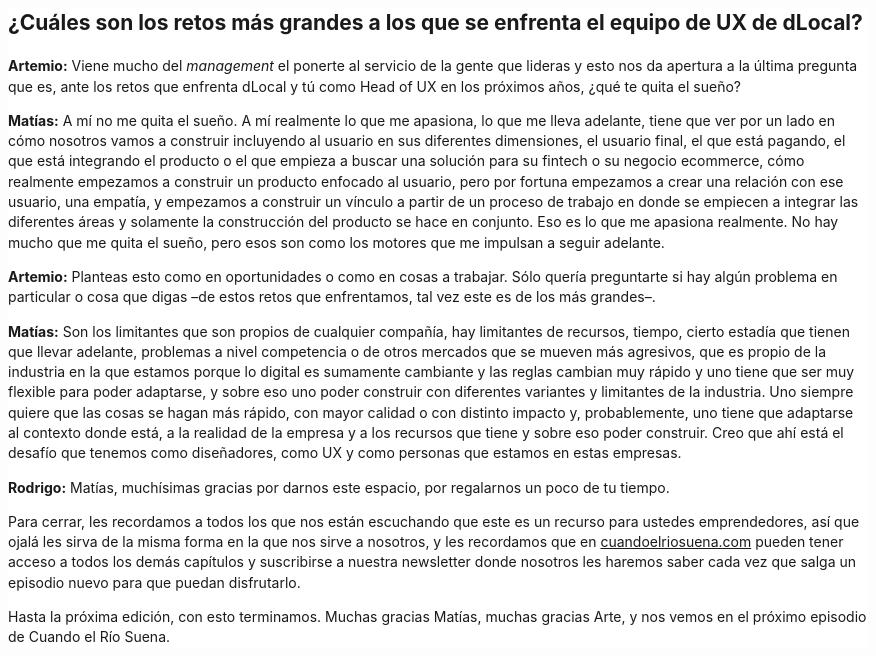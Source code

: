## ¿Cuáles son los retos más grandes a los que se enfrenta el equipo de UX de dLocal?

**Artemio:** Viene mucho del _management_ el ponerte al servicio de la gente que lideras y esto nos da apertura a la última pregunta que es, ante los retos que enfrenta dLocal y tú como Head of UX en los próximos años, ¿qué te quita el sueño?

**Matías:** A mí no me quita el sueño. A mí realmente lo que me apasiona, lo que me lleva adelante, tiene que ver por un lado en cómo nosotros vamos a construir incluyendo al usuario en sus diferentes dimensiones, el usuario final, el que está pagando, el que está integrando el producto o el que empieza a buscar una solución para su fintech o su negocio ecommerce, cómo realmente empezamos a construir un producto enfocado al usuario, pero por fortuna empezamos a crear una relación con ese usuario, una empatía, y empezamos a construir un vínculo a partir de un proceso de trabajo en donde se empiecen a integrar las diferentes áreas y solamente la construcción del producto se hace en conjunto. Eso es lo que me apasiona realmente. No hay mucho que me quita el sueño, pero esos son como los motores que me impulsan a seguir adelante.

**Artemio:** Planteas esto como en oportunidades o como en cosas a trabajar. Sólo quería preguntarte si hay algún problema en particular o cosa que digas –de estos retos que enfrentamos, tal vez este es de los más grandes–.

**Matías:** Son los limitantes que son propios de cualquier compañía, hay limitantes de recursos, tiempo, cierto estadía que tienen que llevar adelante, problemas a nivel competencia o de otros mercados que se mueven más agresivos, que es propio de la industria en la que estamos porque lo digital es sumamente cambiante y las reglas cambian muy rápido y uno tiene que ser muy flexible para poder adaptarse, y sobre eso uno poder construir con diferentes variantes y limitantes de la industria. Uno siempre quiere que las cosas se hagan más rápido, con mayor calidad o con distinto impacto y, probablemente, uno tiene que adaptarse al contexto donde está, a la realidad de la empresa y a los recursos que tiene y sobre eso poder construir. Creo que ahí está el desafío que tenemos como diseñadores, como UX y como personas que estamos en estas empresas.

**Rodrigo:** Matías, muchísimas gracias por darnos este espacio, por regalarnos un poco de tu tiempo.

Para cerrar, les recordamos a todos los que nos están escuchando que este es un recurso para ustedes emprendedores, así que ojalá les sirva de la misma forma en la que nos sirve a nosotros, y les recordamos que en [cuandoelriosuena.com](http://cuandoelriosuena.com/) pueden tener acceso a todos los demás capítulos y suscribirse a nuestra newsletter donde nosotros les haremos saber cada vez que salga un episodio nuevo para que puedan disfrutarlo.

Hasta la próxima edición, con esto terminamos. Muchas gracias Matías, muchas gracias Arte, y nos vemos en el próximo episodio de Cuando el Río Suena.
